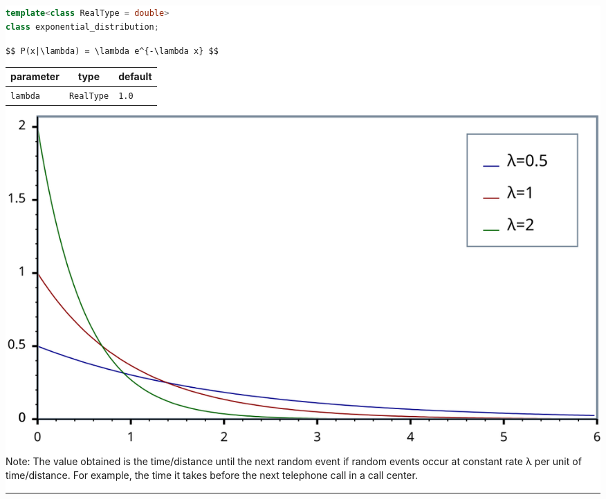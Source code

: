 ```cpp
template<class RealType = double>
class exponential_distribution;
```

<div class="distribution">

<formula>

`$$ P(x|\lambda) = \lambda e^{-\lambda x} $$`

 </formula>

 <parameters>

|parameter|type|default|
|---------|----|-------|
|`lambda`|`RealType`|`1.0`|

</parameters>

<diagram>

![exponential_distribution](exponential_distribution.svg)

</diagram>

</div>

Note: The value obtained is the time/distance until the next random event if random events occur at constant rate λ per unit of time/distance. For example, the time it takes before the next telephone call in a call center.

---